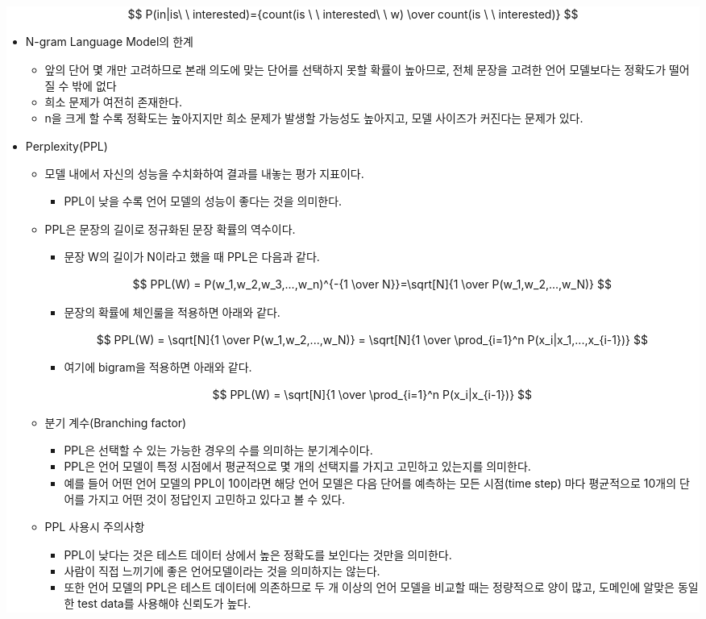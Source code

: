   $$
  P(in|is\ \ interested)={count(is \ \ interested\ \ w) \over count(is \ \ interested)}
  $$

  - N-gram Language Model의 한계
    - 앞의 단어 몇 개만 고려하므로 본래 의도에 맞는 단어를 선택하지 못할 확률이 높아므로, 전체 문장을 고려한 언어 모델보다는 정확도가 떨어질 수 밖에 없다
    - 희소 문제가 여전히 존재한다.
    - n을 크게 할 수록 정확도는 높아지지만 희소 문제가 발생할 가능성도 높아지고, 모델 사이즈가 커진다는 문제가 있다.



- Perplexity(PPL)

  - 모델 내에서 자신의 성능을 수치화하여 결과를 내놓는 평가 지표이다.

    - PPL이 낮을 수록 언어 모델의 성능이 좋다는 것을 의미한다.

  - PPL은 문장의 길이로 정규화된 문장 확률의 역수이다.

    - 문장 W의 길이가 N이라고 했을 때 PPL은 다음과 같다.

    $$
    PPL(W) = P(w_1,w_2,w_3,...,w_n)^{-{1 \over N}}=\sqrt[N]{1 \over P(w_1,w_2,...,w_N)}
    $$

    

    - 문장의 확률에 체인룰을 적용하면 아래와 같다.

    $$
    PPL(W) = \sqrt[N]{1 \over P(w_1,w_2,...,w_N)} = \sqrt[N]{1 \over \prod_{i=1}^n P(x_i|x_1,...,x_{i-1})}
    $$

    

    - 여기에 bigram을 적용하면 아래와 같다.

    $$
    PPL(W) = \sqrt[N]{1 \over \prod_{i=1}^n P(x_i|x_{i-1})}
    $$

  - 분기 계수(Branching factor)

    - PPL은  선택할 수 있는 가능한 경우의 수를 의미하는 분기계수이다.
    - PPL은 언어 모델이 특정 시점에서 평균적으로 몇 개의 선택지를 가지고 고민하고 있는지를 의미한다.
    - 예를 들어 어떤 언어 모델의 PPL이 10이라면 해당 언어 모델은 다음 단어를 예측하는 모든 시점(time step) 마다 평균적으로 10개의 단어를 가지고 어떤 것이 정답인지 고민하고 있다고 볼 수 있다.

  - PPL 사용시 주의사항

    - PPL이 낮다는 것은 테스트 데이터 상에서 높은 정확도를 보인다는 것만을 의미한다. 
    - 사람이 직접 느끼기에 좋은 언어모델이라는 것을 의미하지는 않는다.
    - 또한 언어 모델의 PPL은 테스트 데이터에 의존하므로 두 개 이상의 언어 모델을 비교할 때는 정량적으로 양이 많고, 도메인에 알맞은 동일한 test data를 사용해야 신뢰도가 높다.




